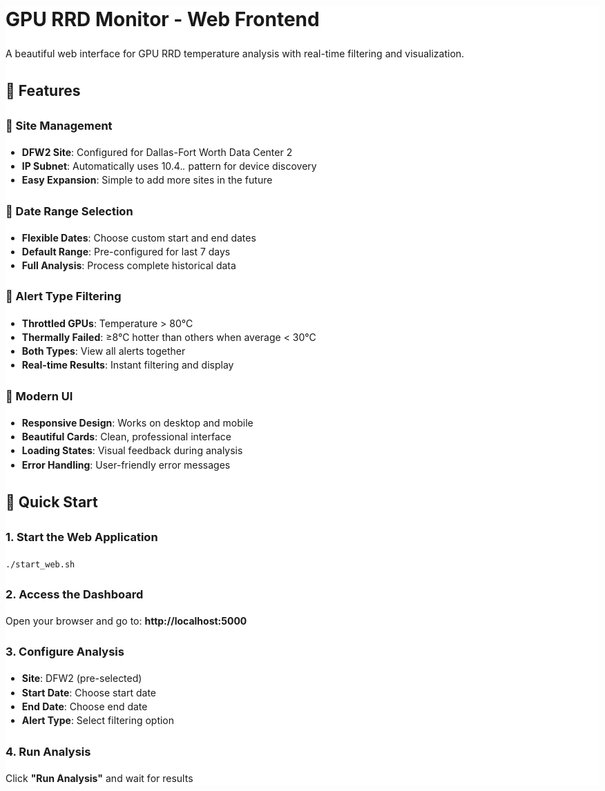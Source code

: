 # GPU RRD Monitor - Web Frontend

A beautiful web interface for GPU RRD temperature analysis with real-time filtering and visualization.

## 🌟 Features

### 🏢 Site Management
- **DFW2 Site**: Configured for Dallas-Fort Worth Data Center 2
- **IP Subnet**: Automatically uses 10.4.*.* pattern for device discovery
- **Easy Expansion**: Simple to add more sites in the future

### 📅 Date Range Selection
- **Flexible Dates**: Choose custom start and end dates
- **Default Range**: Pre-configured for last 7 days
- **Full Analysis**: Process complete historical data

### 🚨 Alert Type Filtering
- **Throttled GPUs**: Temperature > 80°C
- **Thermally Failed**: ≥8°C hotter than others when average < 30°C
- **Both Types**: View all alerts together
- **Real-time Results**: Instant filtering and display

### 🎨 Modern UI
- **Responsive Design**: Works on desktop and mobile
- **Beautiful Cards**: Clean, professional interface
- **Loading States**: Visual feedback during analysis
- **Error Handling**: User-friendly error messages

## 🚀 Quick Start

### 1. Start the Web Application
```bash
./start_web.sh
```

### 2. Access the Dashboard
Open your browser and go to: **http://localhost:5000**

### 3. Configure Analysis
- **Site**: DFW2 (pre-selected)
- **Start Date**: Choose start date
- **End Date**: Choose end date  
- **Alert Type**: Select filtering option

### 4. Run Analysis
Click **"Run Analysis"** and wait for results
